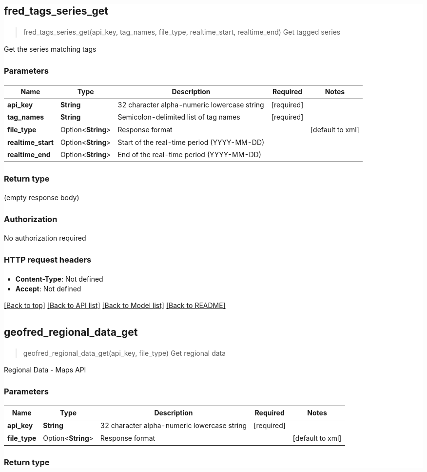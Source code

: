 ## fred_tags_series_get

> fred_tags_series_get(api_key, tag_names, file_type, realtime_start, realtime_end)
> Get tagged series

Get the series matching tags

### Parameters

| Name               | Type               | Description                                 | Required   | Notes            |
| ------------------ | ------------------ | ------------------------------------------- | ---------- | ---------------- |
| **api_key**        | **String**         | 32 character alpha-numeric lowercase string | [required] |
| **tag_names**      | **String**         | Semicolon-delimited list of tag names       | [required] |
| **file_type**      | Option<**String**> | Response format                             |            | [default to xml] |
| **realtime_start** | Option<**String**> | Start of the real-time period (YYYY-MM-DD)  |            |
| **realtime_end**   | Option<**String**> | End of the real-time period (YYYY-MM-DD)    |            |

### Return type

(empty response body)

### Authorization

No authorization required

### HTTP request headers

- **Content-Type**: Not defined
- **Accept**: Not defined

[[Back to top]](#) [[Back to API list]](../README.md#documentation-for-api-endpoints) [[Back to Model list]](../README.md#documentation-for-models) [[Back to README]](../README.md)

## geofred_regional_data_get

> geofred_regional_data_get(api_key, file_type)
> Get regional data

Regional Data - Maps API

### Parameters

| Name          | Type               | Description                                 | Required   | Notes            |
| ------------- | ------------------ | ------------------------------------------- | ---------- | ---------------- |
| **api_key**   | **String**         | 32 character alpha-numeric lowercase string | [required] |
| **file_type** | Option<**String**> | Response format                             |            | [default to xml] |

### Return type
